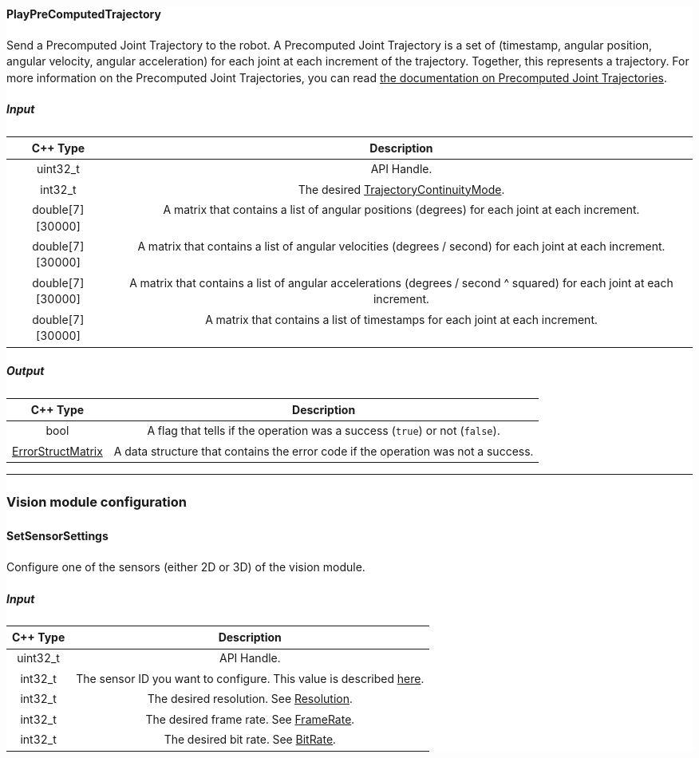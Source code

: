 
####  PlayPreComputedTrajectory
Send a Precomputed Joint Trajectory to the robot. A Precomputed Joint Trajectory is a set of (timestamp, angular position, angular velocity, angular acceleration) for each joint at each increment of the trajectory. Together, this represents a trajectory. For more information on the Precomputed Joint Trajectories, you can read [the documentation on Precomputed Joint Trajectories](./precomputed_joint_trajectories.md).

##### Input

|      C++ Type     |                                                    Description                                                   |
|:-------------:|:----------------------------------------------------------------------------------------------------------------:|
| uint32_t | API Handle. |
| int32_t | The desired [TrajectoryContinuityMode](data_structure.md#trajectorycontinuitymode). |
| double\[7\]\[30000\] | A matrix that contains a list of angular positions (degrees) for each joint at each increment. |
| double\[7\]\[30000\] | A matrix that contains a list of angular velocities (degrees / second) for each joint at each increment. |
| double\[7\]\[30000\] | A matrix that contains a list of angular accelerations (degrees / second ^ squared) for each joint at each increment. |
| double\[7\]\[30000\] | A matrix that contains a list of timestamps for each joint at each increment. |

##### Output

|      C++ Type     |                                                    Description                                                   |
|:-------------:|:----------------------------------------------------------------------------------------------------------------:|
| bool | A flag that tells if the operation was a success (`true`) or not (`false`). |
| [ErrorStructMatrix](data_structure.md#errorstructmatrix) | A data structure that contains the error code if the operation was not a success.  |

--- 

### Vision module configuration



####  SetSensorSettings
Configure one of the sensors (either 2D or 3D) of the vision module. 

##### Input

|      C++ Type     |                                                    Description                                                   |
|:-------------:|:----------------------------------------------------------------------------------------------------------------:|
| uint32_t | API Handle. |
| int32_t | The sensor ID you want to configure. This value is described [here](data_structure.md#sensor). |
| int32_t | The desired resolution. See [Resolution](data_structure.md#resolution). |
| int32_t | The desired frame rate. See [FrameRate](data_structure.md#framerate). |
| int32_t | The desired bit rate. See [BitRate](data_structure.md#bitrate). |
